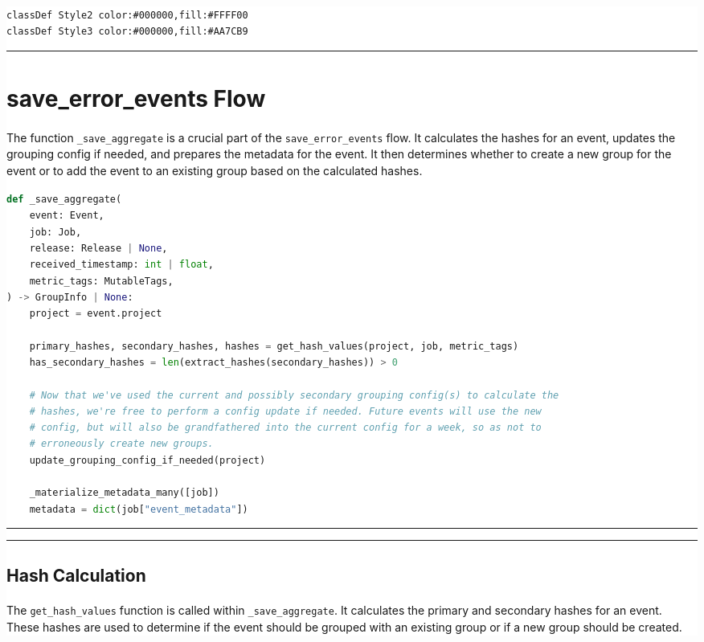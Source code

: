```mermaid
classDef Style2 color:#000000,fill:#FFFF00
classDef Style3 color:#000000,fill:#AA7CB9
```

<SwmSnippet path="/src/sentry/event_manager.py" line="1384">

---

# save_error_events Flow

The function `_save_aggregate` is a crucial part of the `save_error_events` flow. It calculates the hashes for an event, updates the grouping config if needed, and prepares the metadata for the event. It then determines whether to create a new group for the event or to add the event to an existing group based on the calculated hashes.

```python
def _save_aggregate(
    event: Event,
    job: Job,
    release: Release | None,
    received_timestamp: int | float,
    metric_tags: MutableTags,
) -> GroupInfo | None:
    project = event.project

    primary_hashes, secondary_hashes, hashes = get_hash_values(project, job, metric_tags)
    has_secondary_hashes = len(extract_hashes(secondary_hashes)) > 0

    # Now that we've used the current and possibly secondary grouping config(s) to calculate the
    # hashes, we're free to perform a config update if needed. Future events will use the new
    # config, but will also be grandfathered into the current config for a week, so as not to
    # erroneously create new groups.
    update_grouping_config_if_needed(project)

    _materialize_metadata_many([job])
    metadata = dict(job["event_metadata"])

```

---

</SwmSnippet>

<SwmSnippet path="/src/sentry/grouping/ingest/hashing.py" line="339">

---

## Hash Calculation

The `get_hash_values` function is called within `_save_aggregate`. It calculates the primary and secondary hashes for an event. These hashes are used to determine if the event should be grouped with an existing group or if a new group should be created.
